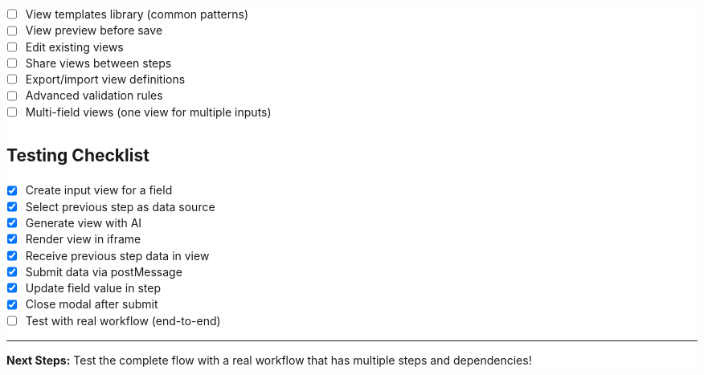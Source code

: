 - [ ] View templates library (common patterns)
- [ ] View preview before save
- [ ] Edit existing views
- [ ] Share views between steps
- [ ] Export/import view definitions
- [ ] Advanced validation rules
- [ ] Multi-field views (one view for multiple inputs)

## Testing Checklist

- [x] Create input view for a field
- [x] Select previous step as data source
- [x] Generate view with AI
- [x] Render view in iframe
- [x] Receive previous step data in view
- [x] Submit data via postMessage
- [x] Update field value in step
- [x] Close modal after submit
- [ ] Test with real workflow (end-to-end)

---

**Next Steps:** Test the complete flow with a real workflow that has multiple steps and dependencies!
